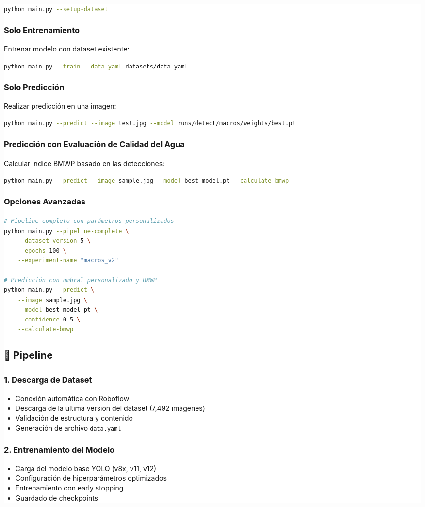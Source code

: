 ```bash
python main.py --setup-dataset
```

### Solo Entrenamiento

Entrenar modelo con dataset existente:

```bash
python main.py --train --data-yaml datasets/data.yaml
```

### Solo Predicción

Realizar predicción en una imagen:

```bash
python main.py --predict --image test.jpg --model runs/detect/macros/weights/best.pt
```

### Predicción con Evaluación de Calidad del Agua

Calcular índice BMWP basado en las detecciones:

```bash
python main.py --predict --image sample.jpg --model best_model.pt --calculate-bmwp
```

### Opciones Avanzadas

```bash
# Pipeline completo con parámetros personalizados
python main.py --pipeline-complete \
    --dataset-version 5 \
    --epochs 100 \
    --experiment-name "macros_v2"

# Predicción con umbral personalizado y BMWP
python main.py --predict \
    --image sample.jpg \
    --model best_model.pt \
    --confidence 0.5 \
    --calculate-bmwp
```

## 🔄 Pipeline

### 1. Descarga de Dataset
- Conexión automática con Roboflow
- Descarga de la última versión del dataset (7,492 imágenes)
- Validación de estructura y contenido
- Generación de archivo `data.yaml`

### 2. Entrenamiento del Modelo
- Carga del modelo base YOLO (v8x, v11, v12)
- Configuración de hiperparámetros optimizados
- Entrenamiento con early stopping
- Guardado de checkpoints

